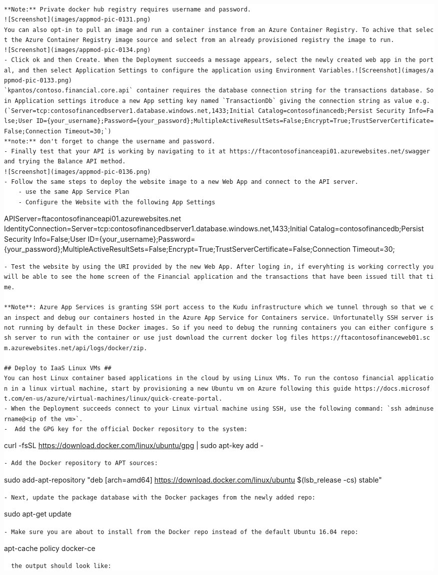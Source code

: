 ```
**Note:** Private docker hub registry requires username and password. 
![Screenshot](images/appmod-pic-0131.png) 
You can also opt-in to pull an image and run a container instance from an Azure Container Registry. To achive that select the Azure Container Registry image source and select from an already provisioned registry the image to run.
![Screenshot](images/appmod-pic-0134.png)
- Click ok and then Create. When the Deployment succeeds a message appears, select the newly created web app in the portal, and then select Application Settings to configure the application using Environment Variables.![Screenshot](images/appmod-pic-0133.png) 
`kpantos/contoso.financial.core.api` container requires the database connection string for the transactions database. So in Application settings itroduce a new App setting key named `TransactionDb` giving the connection string as value e.g. (`Server=tcp:contosofinancedbserver1.database.windows.net,1433;Initial Catalog=contosofinancedb;Persist Security Info=False;User ID={your_username};Password={your_password};MultipleActiveResultSets=False;Encrypt=True;TrustServerCertificate=False;Connection Timeout=30;`)
**note:** don't forget to change the username and password.
- Finally test that your API is working by navigating to it at https://ftacontosofinanceapi01.azurewebsites.net/swagger and trying the Balance API method.
![Screenshot](images/appmod-pic-0136.png) 
- Follow the same steps to deploy the website image to a new Web App and connect to the API server.
	- use the same App Service Plan
	- Configure the Website with the following App Settings
```
APIServer=ftacontosofinanceapi01.azurewebsites.net
IdentityConnection=Server=tcp:contosofinancedbserver1.database.windows.net,1433;Initial Catalog=contosofinancedb;Persist Security Info=False;User ID={your_username};Password={your_password};MultipleActiveResultSets=False;Encrypt=True;TrustServerCertificate=False;Connection Timeout=30;
```
- Test the website by using the URI provided by the new Web App. After loging in, if everyhting is working correctly you will be able to see the home screen of the Financial application and the transactions that have been issued till that time.

**Note**: Azure App Services is granting SSH port access to the Kudu infrastructure which we tunnel through so that we can inspect and debug our containers hosted in the Azure App Service for Containers service. Unfortunatelly SSH server is not running by default in these Docker images. So if you need to debug the running containers you can either configure ssh server to run with the container or use just download the current docker log files https://ftacontosofinanceweb01.scm.azurewebsites.net/api/logs/docker/zip. 

## Deploy to IaaS Linux VMs ##
You can host Linux container based applications in the cloud by using Linux VMs. To run the contoso financial application in a linux virtual machine, start by provisioning a new Ubuntu vm on Azure following this guide https://docs.microsoft.com/en-us/azure/virtual-machines/linux/quick-create-portal. 
- When the Deployment succeeds connect to your Linux virtual machine using SSH, use the following command: `ssh adminusername@<ip of the vm>`.
-  Add the GPG key for the official Docker repository to the system:
```
curl -fsSL https://download.docker.com/linux/ubuntu/gpg | sudo apt-key add -
```
- Add the Docker repository to APT sources:
```
sudo add-apt-repository "deb [arch=amd64] https://download.docker.com/linux/ubuntu $(lsb_release -cs) stable"
```
- Next, update the package database with the Docker packages from the newly added repo:
```
sudo apt-get update
```
- Make sure you are about to install from the Docker repo instead of the default Ubuntu 16.04 repo:
```
apt-cache policy docker-ce
```
  the output should look like:
```
